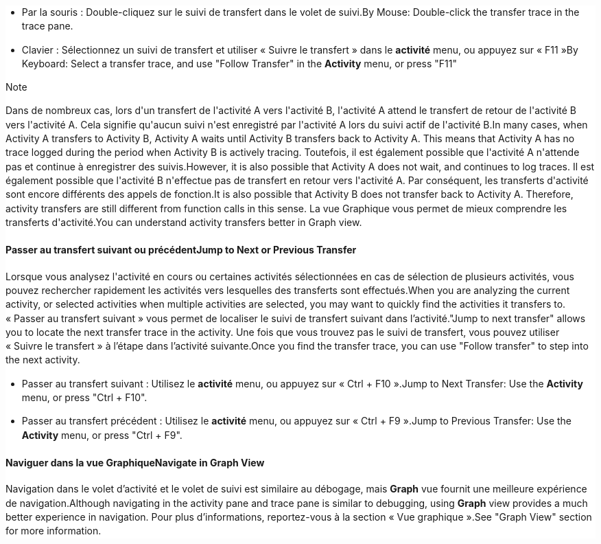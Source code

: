 -   <span data-ttu-id="22e41-432">Par la souris : Double-cliquez sur le suivi de transfert dans le volet de suivi.</span><span class="sxs-lookup"><span data-stu-id="22e41-432">By Mouse: Double-click the transfer trace in the trace pane.</span></span>  
  
-   <span data-ttu-id="22e41-433">Clavier : Sélectionnez un suivi de transfert et utiliser « Suivre le transfert » dans le **activité** menu, ou appuyez sur « F11 »</span><span class="sxs-lookup"><span data-stu-id="22e41-433">By Keyboard: Select a transfer trace, and use "Follow Transfer" in the **Activity** menu, or press "F11"</span></span>  
  
> [!NOTE]
>  <span data-ttu-id="22e41-434">Dans de nombreux cas, lors d'un transfert de l'activité A vers l'activité B, l'activité A attend le transfert de retour de l'activité B vers l'activité A. Cela signifie qu'aucun suivi n'est enregistré par l'activité A lors du suivi actif de l'activité B.</span><span class="sxs-lookup"><span data-stu-id="22e41-434">In many cases, when Activity A transfers to Activity B, Activity A waits until Activity B transfers back to Activity A. This means that Activity A has no trace logged during the period when Activity B is actively tracing.</span></span> <span data-ttu-id="22e41-435">Toutefois, il est également possible que l'activité A n'attende pas et continue à enregistrer des suivis.</span><span class="sxs-lookup"><span data-stu-id="22e41-435">However, it is also possible that Activity A does not wait, and continues to log traces.</span></span> <span data-ttu-id="22e41-436">Il est également possible que l'activité B n'effectue pas de transfert en retour vers l'activité A. Par conséquent, les transferts d'activité sont encore différents des appels de fonction.</span><span class="sxs-lookup"><span data-stu-id="22e41-436">It is also possible that Activity B does not transfer back to Activity A. Therefore, activity transfers are still different from function calls in this sense.</span></span> <span data-ttu-id="22e41-437">La vue Graphique vous permet de mieux comprendre les transferts d'activité.</span><span class="sxs-lookup"><span data-stu-id="22e41-437">You can understand activity transfers better in Graph view.</span></span>  
  
#### <a name="jump-to-next-or-previous-transfer"></a><span data-ttu-id="22e41-438">Passer au transfert suivant ou précédent</span><span class="sxs-lookup"><span data-stu-id="22e41-438">Jump to Next or Previous Transfer</span></span>  
 <span data-ttu-id="22e41-439">Lorsque vous analysez l'activité en cours ou certaines activités sélectionnées en cas de sélection de plusieurs activités, vous pouvez rechercher rapidement les activités vers lesquelles des transferts sont effectués.</span><span class="sxs-lookup"><span data-stu-id="22e41-439">When you are analyzing the current activity, or selected activities when multiple activities are selected, you may want to quickly find the activities it transfers to.</span></span> <span data-ttu-id="22e41-440">« Passer au transfert suivant » vous permet de localiser le suivi de transfert suivant dans l’activité.</span><span class="sxs-lookup"><span data-stu-id="22e41-440">"Jump to next transfer" allows you to locate the next transfer trace in the activity.</span></span> <span data-ttu-id="22e41-441">Une fois que vous trouvez pas le suivi de transfert, vous pouvez utiliser « Suivre le transfert » à l’étape dans l’activité suivante.</span><span class="sxs-lookup"><span data-stu-id="22e41-441">Once you find the transfer trace, you can use "Follow transfer" to step into the next activity.</span></span>  
  
-   <span data-ttu-id="22e41-442">Passer au transfert suivant : Utilisez le **activité** menu, ou appuyez sur « Ctrl + F10 ».</span><span class="sxs-lookup"><span data-stu-id="22e41-442">Jump to Next Transfer: Use the **Activity** menu, or press "Ctrl + F10".</span></span>  
  
-   <span data-ttu-id="22e41-443">Passer au transfert précédent : Utilisez le **activité** menu, ou appuyez sur « Ctrl + F9 ».</span><span class="sxs-lookup"><span data-stu-id="22e41-443">Jump to Previous Transfer: Use the **Activity** menu, or press "Ctrl + F9".</span></span>  
  
#### <a name="navigate-in-graph-view"></a><span data-ttu-id="22e41-444">Naviguer dans la vue Graphique</span><span class="sxs-lookup"><span data-stu-id="22e41-444">Navigate in Graph View</span></span>  
 <span data-ttu-id="22e41-445">Navigation dans le volet d’activité et le volet de suivi est similaire au débogage, mais **Graph** vue fournit une meilleure expérience de navigation.</span><span class="sxs-lookup"><span data-stu-id="22e41-445">Although navigating in the activity pane and trace pane is similar to debugging, using **Graph** view provides a much better experience in navigation.</span></span> <span data-ttu-id="22e41-446">Pour plus d’informations, reportez-vous à la section « Vue graphique ».</span><span class="sxs-lookup"><span data-stu-id="22e41-446">See "Graph View" section for more information.</span></span>  
  